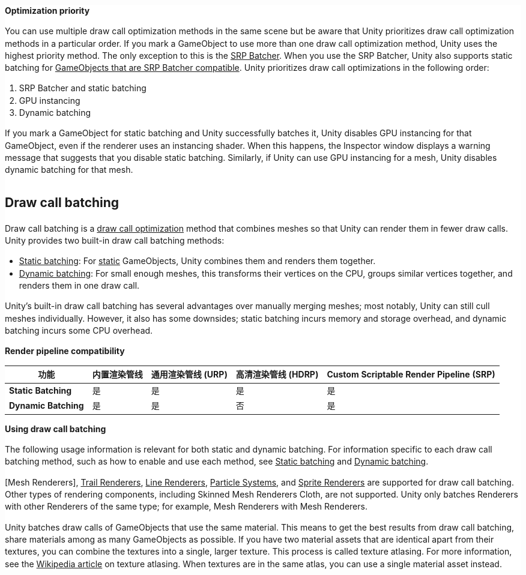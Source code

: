 **Optimization priority**

You can use multiple draw call optimization methods in the same scene but be aware that Unity prioritizes draw call optimization methods in a particular order. If you mark a GameObject to use more than one draw call optimization method, Unity uses the highest priority method. The only exception to this is the [SRP Batcher]. When you use the SRP Batcher, Unity also supports static batching for [GameObjects that are SRP Batcher compatible]. Unity prioritizes draw call optimizations in the following order:

1. SRP Batcher and static batching
2. GPU instancing
3. Dynamic batching

If you mark a GameObject for static batching and Unity successfully batches it, Unity disables GPU instancing for that GameObject, even if the renderer uses an instancing shader. When this happens, the Inspector window displays a warning message that suggests that you disable static batching. Similarly, if Unity can use GPU instancing for a mesh, Unity disables dynamic batching for that mesh.

## Draw call batching

Draw call batching is a [draw call optimization] method that combines meshes so that Unity can render them in fewer draw calls. Unity provides two built-in draw call batching methods:

* [Static batching]: For [static] GameObjects, Unity combines them and renders them together.
* [Dynamic batching]: For small enough meshes, this transforms their vertices on the CPU, groups similar vertices together, and renders them in one draw call.

Unity’s built-in draw call batching has several advantages over manually merging meshes; most notably, Unity can still cull meshes individually. However, it also has some downsides; static batching incurs memory and storage overhead, and dynamic batching incurs some CPU overhead.

**Render pipeline compatibility**

| **功能**             | **内置渲染管线** | **通用渲染管线 (URP)** | **高清渲染管线 (HDRP)** | **Custom Scriptable Render Pipeline (SRP)** |
| -------------------- | ---------------- | ---------------------- | ----------------------- | ------------------------------------------- |
| **Static Batching**  | 是               | 是                     | 是                      | 是                                          |
| **Dynamic Batching** | 是               | 是                     | 否                      | 是                                          |

**Using draw call batching**

The following usage information is relevant for both static and dynamic batching. For information specific to each draw call batching method, such as how to enable and use each method, see [Static batching] and [Dynamic batching].

[Mesh Renderers], [Trail Renderers], [Line Renderers], [Particle Systems], and [Sprite Renderers] are supported for draw call batching. Other types of rendering components, including Skinned Mesh Renderers Cloth, are not supported. Unity only batches Renderers with other Renderers of the same type; for example, Mesh Renderers with Mesh Renderers.

Unity batches draw calls of GameObjects that use the same material. This means to get the best results from draw call batching, share materials among as many GameObjects as possible. If you have two material assets that are identical apart from their textures, you can combine the textures into a single, larger texture. This process is called texture atlasing. For more information, see the [Wikipedia article] on texture atlasing. When textures are in the same atlas, you can use a single material asset instead.


[Built-in Particle Systems]: https://docs.unity3d.com/cn/current/Manual/Built-inParticleSystem.html
[Combining meshes]: https://docs.unity3d.com/cn/current/Manual/combining-meshes.html
[common usage information]: https://docs.unity3d.com/cn/current/Manual/DrawCallBatching.html#using-draw-call-batching
[Debug mode]: https://docs.unity3d.com/cn/current/Manual/InspectorOptions.html
[draw call batching]: https://docs.unity3d.com/cn/current/Manual/DrawCallBatching.html
[draw call optimization]: https://docs.unity3d.com/cn/current/Manual/optimizing-draw-calls.html
[draw calls]: https://docs.unity3d.com/cn/current/Manual/optimizing-draw-calls.html
[Dynamic batching for dynamically generated geometries]: https://docs.unity3d.com/cn/current/Manual/dynamic-batching.html#dynamic-batching-dynamic-geometry
[Dynamic batching for meshes]: https://docs.unity3d.com/cn/current/Manual/dynamic-batching.html#dynamic-batching-meshes
[Dynamic batching]: https://docs.unity3d.com/cn/current/Manual/dynamic-batching.html
[Editor]: https://docs.unity3d.com/cn/current/Manual/static-batching.html#editor
[Frame Debugger]: https://docs.unity3d.com/cn/current/Manual/FrameDebugger.html
[GameObjects that are SRP Batcher compatible]: https://docs.unity3d.com/cn/current/Manual/SRPBatcher.html#gameobject-compatibility
[GPU instancing]: https://docs.unity3d.com/cn/current/Manual/GPUInstancing.html
[Graphics.DrawMeshInstanced]: https://docs.unity3d.com/cn/current/ScriptReference/Graphics.DrawMeshInstanced.html
[HDRP 资源]: https://docs.unity3d.com/Packages/com.unity.render-pipelines.high-definition@latest/index.html?subfolder=/manual/HDRP-Asset.html
[How the SRP Batcher works]: https://docs.unity3d.com/cn/current/Manual/SRPBatcher.html#how-the-srp-batcher-works
[How to show Additional Properties for the URP Asset]: https://docs.unity3d.com/cn/current/Manual/SRPBatcher.html#how-to-show-additional-properties-for-the-urp-asset
[Legacy Deferred rendering path]: https://docs.unity3d.com/cn/current/Manual/RenderingPaths.html
[Line Renderers]: https://docs.unity3d.com/cn/current/Manual/class-LineRenderer.html
[Manually combining meshes]: https://docs.unity3d.com/cn/current/Manual/combining-meshes.html
[material property]: https://docs.unity3d.com/cn/current/Manual/SL-Properties.html
[MaterialPropertyBlock]: https://docs.unity3d.com/cn/current/ScriptReference/MaterialPropertyBlock.html
[Mesh Filter]: https://docs.unity3d.com/cn/current/Manual/class-MeshFilter.html
[Mesh Renderer]: https://docs.unity3d.com/cn/current/Manual/class-MeshRenderer.html
[Mesh.CombineMeshes]: https://docs.unity3d.com/cn/current/ScriptReference/Mesh.CombineMeshes.html
[Mesh]: https://docs.unity3d.com/cn/current/Manual/class-Mesh.html
[Particle Systems]: https://docs.unity3d.com/cn/current/Manual/class-ParticleSystem.html
[Performance implications]: https://docs.unity3d.com/cn/current/Manual/static-batching.html#performance-implications
[profile]: https://docs.unity3d.com/cn/current/Manual/Profiler.html
[Profiler]: https://docs.unity3d.com/cn/current/Manual/SRPBatcher.html#Profiler
[renderer incompatible]: https://docs.unity3d.com/cn/current/Manual/SRPBatcher.html#removing-renderer-compatibility
[Renderer.material]: https://docs.unity3d.com/cn/current/ScriptReference/Renderer-material.html
[Renderer.sharedMaterial]: https://docs.unity3d.com/cn/current/ScriptReference/Renderer-sharedMaterial.html
[runtime API]: https://docs.unity3d.com/cn/current/Manual/static-batching.html#runtime
[Shader compatibility]: https://docs.unity3d.com/cn/current/Manual/SRPBatcher.html#shader-compatibility
[Sprite Renderers]: https://docs.unity3d.com/cn/current/Manual/class-SpriteRenderer.html
[SRP Batcher]: https://docs.unity3d.com/cn/current/Manual/SRPBatcher.html
[static batching]: https://docs.unity3d.com/cn/current/Manual/static-batching.html
[Static Editor Flags]: https://docs.unity3d.com/cn/current/Manual/StaticObjects.html
[static]: https://docs.unity3d.com/cn/current/Manual/StaticObjects.html
[StaticBatchingUtility.Combine]: https://docs.unity3d.com/cn/current/ScriptReference/StaticBatchingUtility.Combine.html
[StaticBatchingUtility]: https://docs.unity3d.com/cn/current/ScriptReference/StaticBatchingUtility.html
[Trail Renderers]: https://docs.unity3d.com/cn/current/Manual/class-TrailRenderer.html
[URP Asset]: https://docs.unity3d.com/Packages/com.unity.render-pipelines.universal@12.1/manual/universalrp-asset.html
[Wikipedia article]: http://en.wikipedia.org/wiki/Texture_atlas